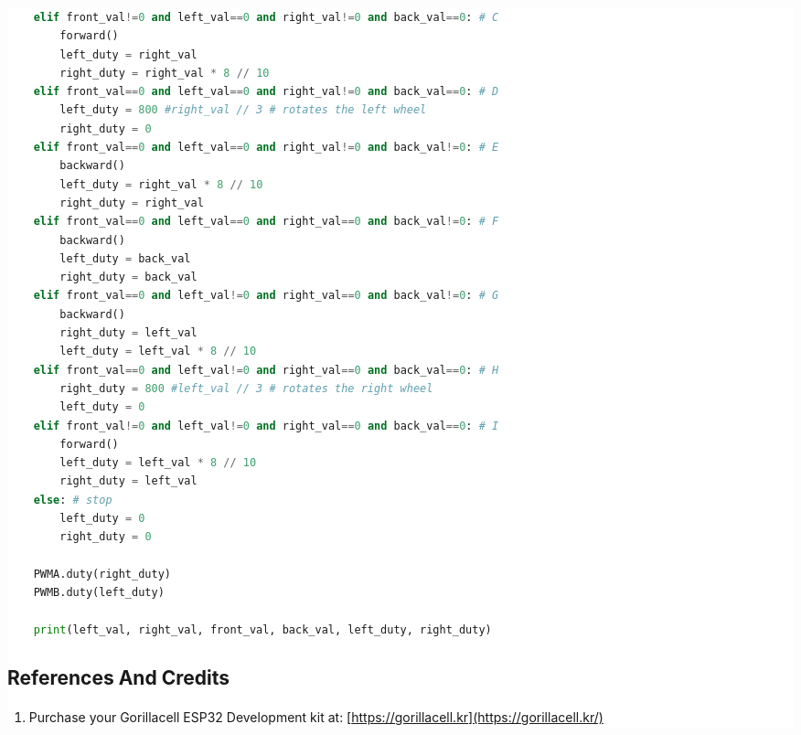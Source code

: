 ```py { lineNos="true" wrap="true" }
    elif front_val!=0 and left_val==0 and right_val!=0 and back_val==0: # C
        forward()
        left_duty = right_val 
        right_duty = right_val * 8 // 10
    elif front_val==0 and left_val==0 and right_val!=0 and back_val==0: # D
        left_duty = 800 #right_val // 3 # rotates the left wheel
        right_duty = 0
    elif front_val==0 and left_val==0 and right_val!=0 and back_val!=0: # E
        backward()
        left_duty = right_val * 8 // 10
        right_duty = right_val
    elif front_val==0 and left_val==0 and right_val==0 and back_val!=0: # F
        backward()
        left_duty = back_val
        right_duty = back_val
    elif front_val==0 and left_val!=0 and right_val==0 and back_val!=0: # G
        backward()
        right_duty = left_val
        left_duty = left_val * 8 // 10
    elif front_val==0 and left_val!=0 and right_val==0 and back_val==0: # H
        right_duty = 800 #left_val // 3 # rotates the right wheel
        left_duty = 0
    elif front_val!=0 and left_val!=0 and right_val==0 and back_val==0: # I
        forward()
        left_duty = left_val * 8 // 10
        right_duty = left_val
    else: # stop
        left_duty = 0
        right_duty = 0
        
    PWMA.duty(right_duty)
    PWMB.duty(left_duty)
    
    print(left_val, right_val, front_val, back_val, left_duty, right_duty)

```

## **References And Credits**

1. Purchase your Gorillacell ESP32 Development kit at:
 [https://gorillacell.kr](https://gorillacell.kr/)

